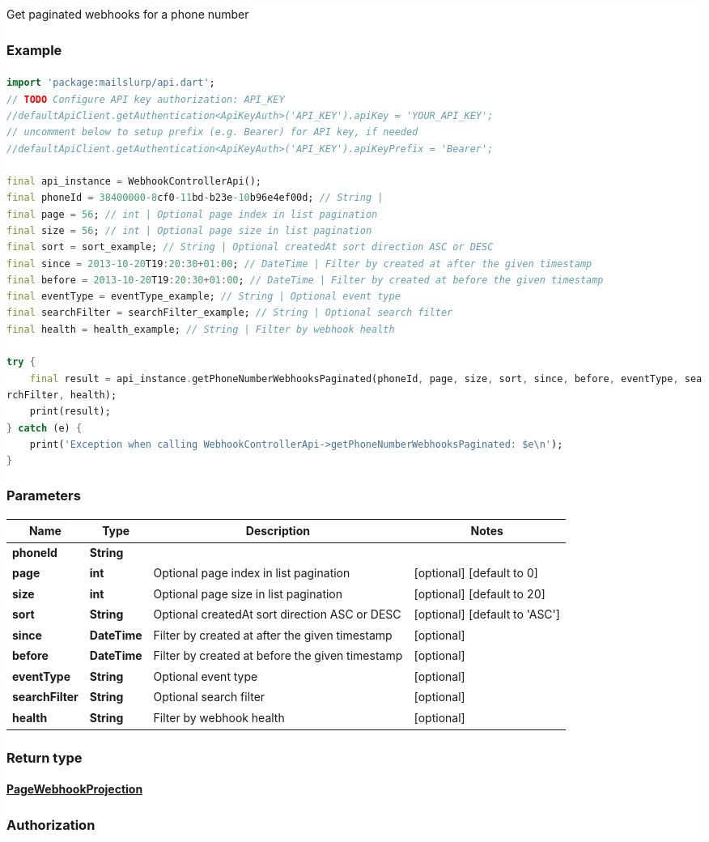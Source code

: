 Get paginated webhooks for a phone number

### Example
```dart
import 'package:mailslurp/api.dart';
// TODO Configure API key authorization: API_KEY
//defaultApiClient.getAuthentication<ApiKeyAuth>('API_KEY').apiKey = 'YOUR_API_KEY';
// uncomment below to setup prefix (e.g. Bearer) for API key, if needed
//defaultApiClient.getAuthentication<ApiKeyAuth>('API_KEY').apiKeyPrefix = 'Bearer';

final api_instance = WebhookControllerApi();
final phoneId = 38400000-8cf0-11bd-b23e-10b96e4ef00d; // String | 
final page = 56; // int | Optional page index in list pagination
final size = 56; // int | Optional page size in list pagination
final sort = sort_example; // String | Optional createdAt sort direction ASC or DESC
final since = 2013-10-20T19:20:30+01:00; // DateTime | Filter by created at after the given timestamp
final before = 2013-10-20T19:20:30+01:00; // DateTime | Filter by created at before the given timestamp
final eventType = eventType_example; // String | Optional event type
final searchFilter = searchFilter_example; // String | Optional search filter
final health = health_example; // String | Filter by webhook health

try {
    final result = api_instance.getPhoneNumberWebhooksPaginated(phoneId, page, size, sort, since, before, eventType, searchFilter, health);
    print(result);
} catch (e) {
    print('Exception when calling WebhookControllerApi->getPhoneNumberWebhooksPaginated: $e\n');
}
```

### Parameters

Name | Type | Description  | Notes
------------- | ------------- | ------------- | -------------
 **phoneId** | **String**|  | 
 **page** | **int**| Optional page index in list pagination | [optional] [default to 0]
 **size** | **int**| Optional page size in list pagination | [optional] [default to 20]
 **sort** | **String**| Optional createdAt sort direction ASC or DESC | [optional] [default to 'ASC']
 **since** | **DateTime**| Filter by created at after the given timestamp | [optional] 
 **before** | **DateTime**| Filter by created at before the given timestamp | [optional] 
 **eventType** | **String**| Optional event type | [optional] 
 **searchFilter** | **String**| Optional search filter | [optional] 
 **health** | **String**| Filter by webhook health | [optional] 

### Return type

[**PageWebhookProjection**](PageWebhookProjection)

### Authorization
